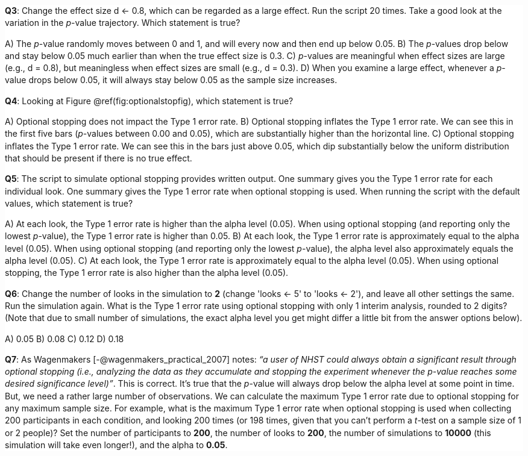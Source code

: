 **Q3**: Change the effect size d \<- 0.8, which can be regarded as a large effect. Run the script 20 times. Take a good look at the variation in the *p*-value trajectory. Which statement is true?

A) The *p*-value randomly moves between 0 and 1, and will every now and then end up below 0.05.
B) The *p*-values drop below and stay below 0.05 much earlier than when the true effect size is 0.3.
C) *p*-values are meaningful when effect sizes are large (e.g., d = 0.8), but meaningless when effect sizes are small (e.g., d = 0.3).
D) When you examine a large effect, whenever a *p*-value drops below 0.05, it will always stay below 0.05 as the sample size increases.

**Q4**: Looking at Figure \@ref(fig:optionalstopfig), which statement is true?

A) Optional stopping does not impact the Type 1 error rate.
B) Optional stopping inflates the Type 1 error rate. We can see this in the first five bars (*p*-values between 0.00 and 0.05), which are substantially higher than the horizontal line.
C) Optional stopping inflates the Type 1 error rate. We can see this in the bars just above 0.05, which dip substantially below the uniform distribution that should be present if there is no true effect.

**Q5**: The script to simulate optional stopping provides written output. One summary gives you the Type 1 error rate for each individual look. One summary gives the Type 1 error rate when optional stopping is used. When running the script with the default values, which statement is true?

A) At each look, the Type 1 error rate is higher than the alpha level (0.05).
When using optional stopping (and reporting only the lowest *p*-value), the Type 1 error rate is higher than 0.05.
B) At each look, the Type 1 error rate is approximately equal to the alpha level (0.05). When using optional stopping (and reporting only the lowest *p*-value), the alpha level also approximately equals the alpha level (0.05).
C) At each look, the Type 1 error rate is approximately equal to the alpha level (0.05). When using optional stopping, the Type 1 error rate is also higher than the alpha level (0.05).

**Q6**: Change the number of looks in the simulation to **2** (change 'looks <- 5' to 'looks <- 2'), and leave all other settings the same. Run the simulation again. What is the Type 1 error rate using optional stopping with only 1 interim analysis, rounded to 2 digits? (Note that due to small number of simulations, the exact alpha level you get might differ a little bit from the
answer options below).

A) 0.05
B) 0.08
C) 0.12
D) 0.18

**Q7**: As Wagenmakers [-@wagenmakers_practical_2007] notes: *“a user of NHST could always obtain a significant result through optional stopping (i.e., analyzing the data as they accumulate and stopping the experiment whenever the p-value reaches some desired significance level)”*. This is correct. It’s true that the *p*-value will always drop below the alpha level at some point in time. But, we need a rather large number of observations. We can calculate the maximum Type 1 error rate due to optional stopping for any maximum sample size. For example, what is the maximum Type 1 error rate when optional stopping is used when collecting 200 participants in each condition, and looking 200 times (or 198 times, given that you can’t perform a *t*-test on a sample size of 1 or 2 people)? Set the number of participants to **200**, the number of looks to **200**, the number of simulations to **10000** (this simulation will take even longer!), and the alpha to **0.05**.
